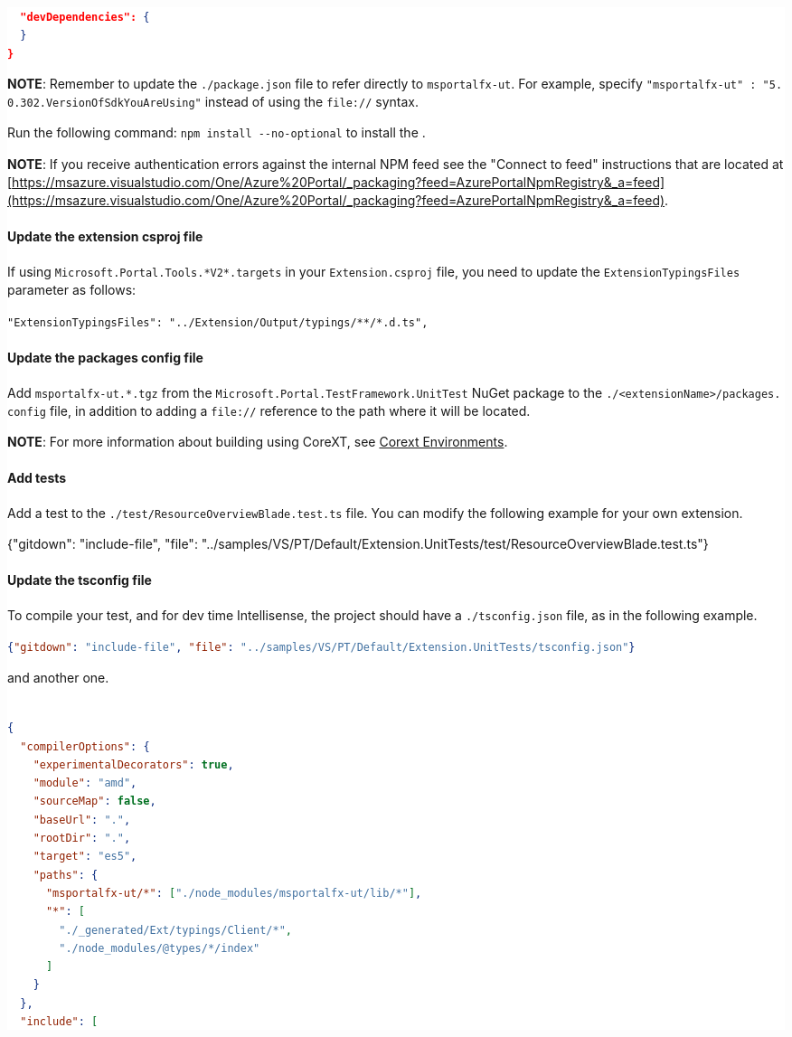 ```json
  "devDependencies": {
  }
}
```

**NOTE**: Remember to update the `./package.json` file to refer directly to `msportalfx-ut`.  For example, specify `"msportalfx-ut" : "5.0.302.VersionOfSdkYouAreUsing"` instead of using the `file://` syntax.

Run the following command: `npm install --no-optional` to install the       .

**NOTE**: If you receive authentication errors against the internal NPM feed see the "Connect to feed" instructions that are located at  [https://msazure.visualstudio.com/One/Azure%20Portal/_packaging?feed=AzurePortalNpmRegistry&_a=feed](https://msazure.visualstudio.com/One/Azure%20Portal/_packaging?feed=AzurePortalNpmRegistry&_a=feed).

#### Update the extension csproj file

If using `Microsoft.Portal.Tools.*V2*.targets` in your `Extension.csproj` file, you need to update the `ExtensionTypingsFiles` parameter as follows:

`"ExtensionTypingsFiles": "../Extension/Output/typings/**/*.d.ts",`

#### Update the packages config file

Add `msportalfx-ut.*.tgz` from the `Microsoft.Portal.TestFramework.UnitTest` NuGet package to the `./<extensionName>/packages.config` file, in addition to adding a `file://` reference to the path where it will be located.

**NOTE**: For more information about building using CoreXT, see [Corext Environments](#corext-environments).

#### Add tests

Add a test to the `./test/ResourceOverviewBlade.test.ts` file.  You can modify the following example for your own extension.
   
 {"gitdown": "include-file", "file": "../samples/VS/PT/Default/Extension.UnitTests/test/ResourceOverviewBlade.test.ts"}

#### Update the tsconfig file

To compile your test, and for dev time Intellisense, the project should have a `./tsconfig.json` file, as in the following example.

```json
{"gitdown": "include-file", "file": "../samples/VS/PT/Default/Extension.UnitTests/tsconfig.json"}
```

and another one.

```json

{
  "compilerOptions": {
    "experimentalDecorators": true,
    "module": "amd",
    "sourceMap": false,
    "baseUrl": ".",
    "rootDir": ".",
    "target": "es5",
    "paths": {
      "msportalfx-ut/*": ["./node_modules/msportalfx-ut/lib/*"],
      "*": [
        "./_generated/Ext/typings/Client/*",
        "./node_modules/@types/*/index"
      ]
    }
  },
  "include": [
```